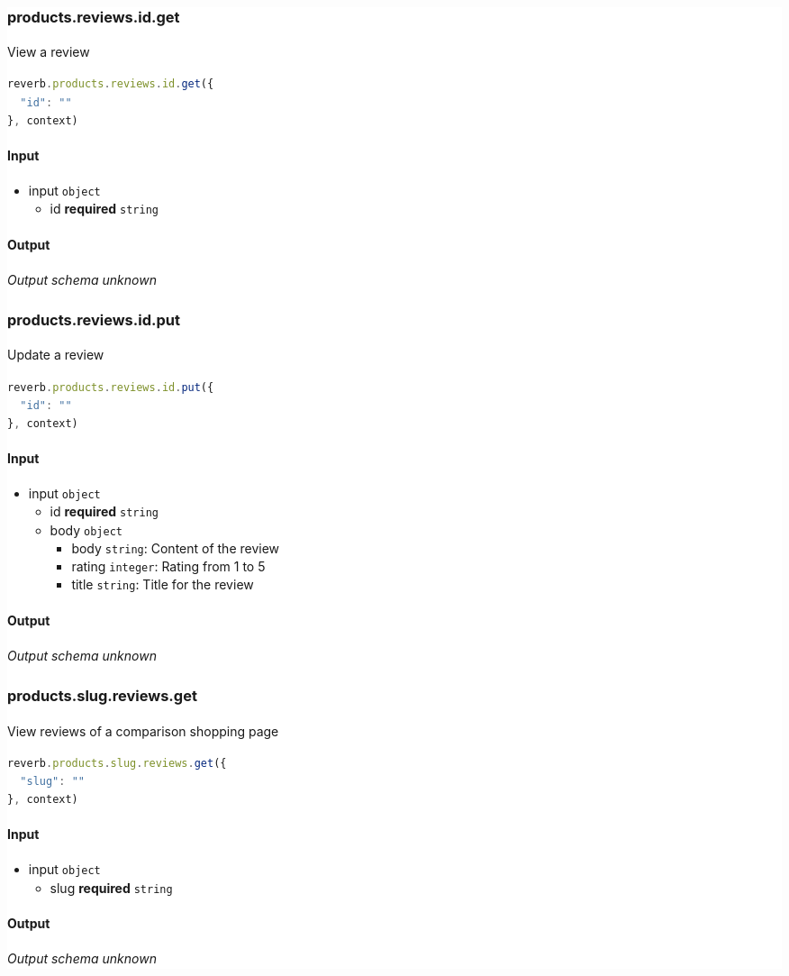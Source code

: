 ### products.reviews.id.get
View a review


```js
reverb.products.reviews.id.get({
  "id": ""
}, context)
```

#### Input
* input `object`
  * id **required** `string`

#### Output
*Output schema unknown*

### products.reviews.id.put
Update a review


```js
reverb.products.reviews.id.put({
  "id": ""
}, context)
```

#### Input
* input `object`
  * id **required** `string`
  * body `object`
    * body `string`: Content of the review
    * rating `integer`: Rating from 1 to 5
    * title `string`: Title for the review

#### Output
*Output schema unknown*

### products.slug.reviews.get
View reviews of a comparison shopping page


```js
reverb.products.slug.reviews.get({
  "slug": ""
}, context)
```

#### Input
* input `object`
  * slug **required** `string`

#### Output
*Output schema unknown*
